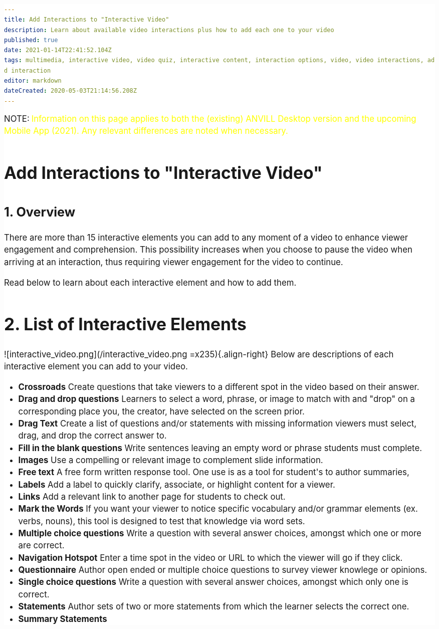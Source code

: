 ```yaml
---
title: Add Interactions to "Interactive Video"
description: Learn about available video interactions plus how to add each one to your video
published: true
date: 2021-01-14T22:41:52.104Z
tags: multimedia, interactive video, video quiz, interactive content, interaction options, video, video interactions, add interaction
editor: markdown
dateCreated: 2020-05-03T21:14:56.208Z
---
```


<big>NOTE:</big> <big><span style="color: yellow;"> Information on this page applies to both the (existing) ANVILL Desktop version and the upcoming Mobile App (2021). Any relevant differences are noted when necessary.</span> 
  
  # Add Interactions to "Interactive Video"

  ## 1. Overview
There are more than 15 interactive elements you can add to any moment of a video to enhance viewer engagement and comprehension. This possibility increases when you choose to pause the video when arriving at an interaction, thus requiring viewer engagement for the video to continue. 
 
  
Read below to learn about each interactive element and how to add them.

# 2. List of Interactive Elements
 ![interactive_video.png](/interactive_video.png =x235){.align-right} Below are descriptions of each interactive element you can add to your video. 
- **Crossroads**
	Create questions that take viewers to a different spot in the video based on their answer.
- **Drag and drop questions**
	Learners to select a word, phrase, or image to match with and "drop" on a corresponding place you, the creator, have selected on the screen prior.
 - **Drag Text**
 	Create a list of questions and/or statements with missing information viewers must select, drag, and drop the correct answer to. 
- **Fill in the blank questions**
	Write sentences leaving an empty word or phrase students must complete.
- **Images**
 	Use a compelling or relevant image to complement slide information.
 - **Free text**
  A free form written response tool. One use is as a tool for student's to author summaries,
- **Labels**
	Add a label to quickly clarify, associate, or highlight content for a viewer.
- **Links**
 	Add a relevant link to another page for students to check out. 
- **Mark the Words**
	If you want your viewer to notice specific vocabulary and/or grammar elements (ex. verbs, nouns), this tool is designed to test that knowledge via word sets.
- **Multiple choice questions** 
	Write a question with several answer choices, amongst which one or more are correct.
- **Navigation Hotspot**
	Enter a time spot in the video or URL to which the viewer will go if they click.
- **Questionnaire**
   Author open ended or multiple choice questions to survey viewer knowlege or opinions.
- **Single choice questions**
	Write a question with several answer choices, amongst which only one is correct.
- **Statements**
 	Author sets of two or more statements from which the learner selects the correct one.
- **Summary Statements**